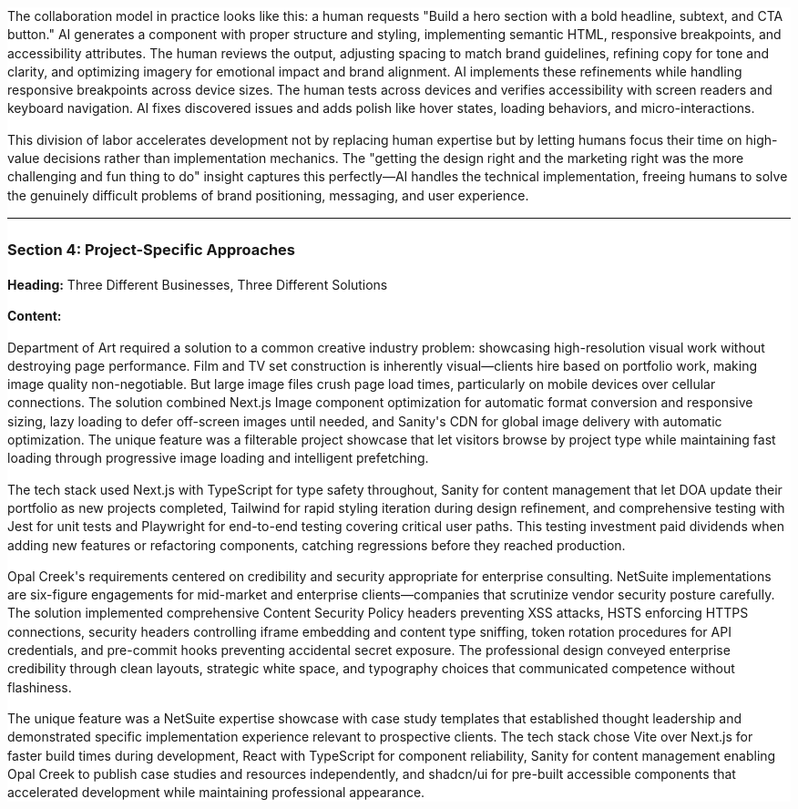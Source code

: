 The collaboration model in practice looks like this: a human requests "Build a hero section with a bold headline, subtext, and CTA button." AI generates a component with proper structure and styling, implementing semantic HTML, responsive breakpoints, and accessibility attributes. The human reviews the output, adjusting spacing to match brand guidelines, refining copy for tone and clarity, and optimizing imagery for emotional impact and brand alignment. AI implements these refinements while handling responsive breakpoints across device sizes. The human tests across devices and verifies accessibility with screen readers and keyboard navigation. AI fixes discovered issues and adds polish like hover states, loading behaviors, and micro-interactions.

This division of labor accelerates development not by replacing human expertise but by letting humans focus their time on high-value decisions rather than implementation mechanics. The "getting the design right and the marketing right was the more challenging and fun thing to do" insight captures this perfectly—AI handles the technical implementation, freeing humans to solve the genuinely difficult problems of brand positioning, messaging, and user experience.

---

### Section 4: Project-Specific Approaches

**Heading:** Three Different Businesses, Three Different Solutions

**Content:**

Department of Art required a solution to a common creative industry problem: showcasing high-resolution visual work without destroying page performance. Film and TV set construction is inherently visual—clients hire based on portfolio work, making image quality non-negotiable. But large image files crush page load times, particularly on mobile devices over cellular connections. The solution combined Next.js Image component optimization for automatic format conversion and responsive sizing, lazy loading to defer off-screen images until needed, and Sanity's CDN for global image delivery with automatic optimization. The unique feature was a filterable project showcase that let visitors browse by project type while maintaining fast loading through progressive image loading and intelligent prefetching.

The tech stack used Next.js with TypeScript for type safety throughout, Sanity for content management that let DOA update their portfolio as new projects completed, Tailwind for rapid styling iteration during design refinement, and comprehensive testing with Jest for unit tests and Playwright for end-to-end testing covering critical user paths. This testing investment paid dividends when adding new features or refactoring components, catching regressions before they reached production.

Opal Creek's requirements centered on credibility and security appropriate for enterprise consulting. NetSuite implementations are six-figure engagements for mid-market and enterprise clients—companies that scrutinize vendor security posture carefully. The solution implemented comprehensive Content Security Policy headers preventing XSS attacks, HSTS enforcing HTTPS connections, security headers controlling iframe embedding and content type sniffing, token rotation procedures for API credentials, and pre-commit hooks preventing accidental secret exposure. The professional design conveyed enterprise credibility through clean layouts, strategic white space, and typography choices that communicated competence without flashiness.

The unique feature was a NetSuite expertise showcase with case study templates that established thought leadership and demonstrated specific implementation experience relevant to prospective clients. The tech stack chose Vite over Next.js for faster build times during development, React with TypeScript for component reliability, Sanity for content management enabling Opal Creek to publish case studies and resources independently, and shadcn/ui for pre-built accessible components that accelerated development while maintaining professional appearance.
